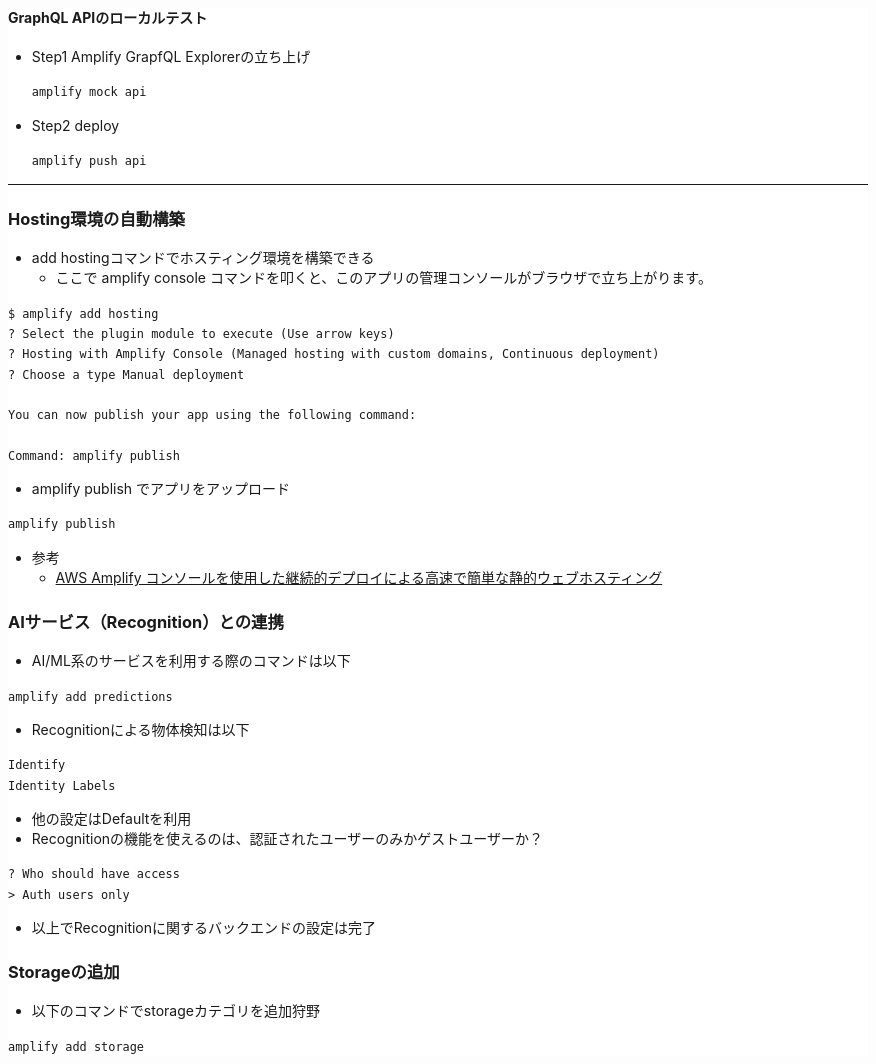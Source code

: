 
#### GraphQL APIのローカルテスト
- Step1 Amplify GrapfQL Explorerの立ち上げ
    ```
    amplify mock api
    ```
- Step2 deploy
    ```
    amplify push api
    ```

---

### Hosting環境の自動構築
- add hostingコマンドでホスティング環境を構築できる
    - ここで amplify console コマンドを叩くと、このアプリの管理コンソールがブラウザで立ち上がります。
```
$ amplify add hosting
? Select the plugin module to execute (Use arrow keys)
? Hosting with Amplify Console (Managed hosting with custom domains, Continuous deployment)
? Choose a type Manual deployment

You can now publish your app using the following command:

Command: amplify publish
```

- amplify publish でアプリをアップロード
```
amplify publish
```

- 参考
    - [AWS Amplify コンソールを使用した継続的デプロイによる高速で簡単な静的ウェブホスティング](https://aws.amazon.com/jp/amplify/hosting/)

### AIサービス（Recognition）との連携
- AI/ML系のサービスを利用する際のコマンドは以下
```
amplify add predictions
```
- Recognitionによる物体検知は以下
```
Identify
Identity Labels
```
- 他の設定はDefaultを利用
- Recognitionの機能を使えるのは、認証されたユーザーのみかゲストユーザーか？
```
? Who should have access
> Auth users only
```

- 以上でRecognitionに関するバックエンドの設定は完了

### Storageの追加
- 以下のコマンドでstorageカテゴリを追加狩野
```
amplify add storage
```

